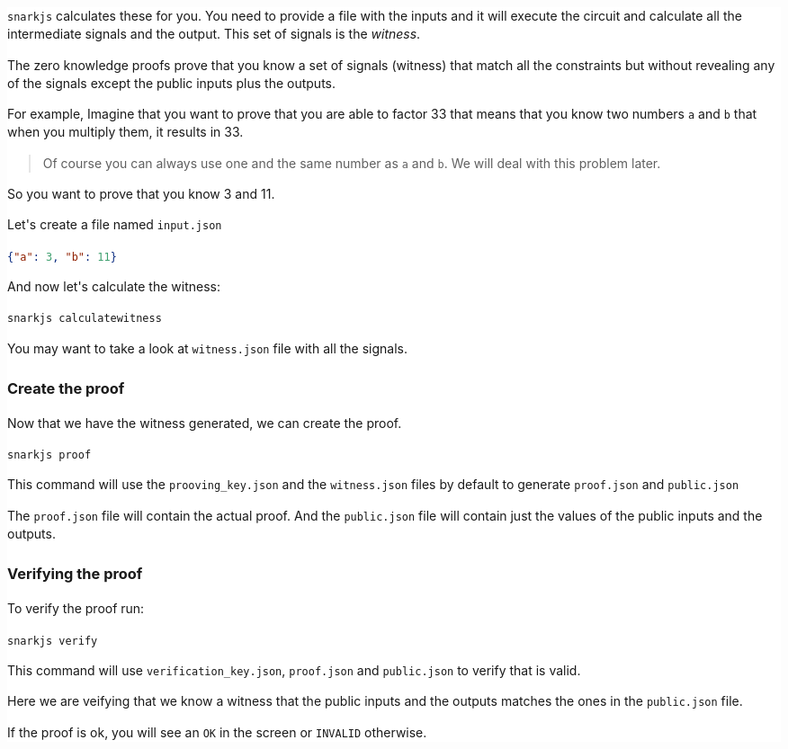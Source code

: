 `snarkjs` calculates these for you.  You need to provide a file with the inputs and it will execute the circuit and calculate all the intermediate signals and the output. This set of signals is the *witness*.

The zero knowledge proofs prove that you know a set of signals (witness) that match all the constraints but without revealing any of the signals except the public inputs plus the outputs.

For example, Imagine that you want to prove that you are able to factor 33 that means that you know two numbers `a` and `b` that when you multiply them, it results in 33. 

> Of course you can always use one and the same number as `a` and `b`.  We  will deal with this problem later.


So you want to prove that you know 3 and 11.

Let's create a file named `input.json`

```json
{"a": 3, "b": 11}
```

And now let's calculate the witness:

```sh
snarkjs calculatewitness
```

You may want to take a look at `witness.json` file with all the signals.

### Create the proof

Now that we have the witness generated, we can create the proof.

```sh
snarkjs proof
```

This command will use the `prooving_key.json` and the `witness.json` files by default to generate `proof.json` and `public.json`

The `proof.json` file will contain the actual proof.  And the `public.json` file will contain just the values of the public inputs and the outputs.


### Verifying the proof

To verify the proof run:

```sh
snarkjs verify
```

This command will use `verification_key.json`, `proof.json` and `public.json` to verify that is valid.

Here we are veifying that we know a witness that the public inputs and the outputs matches the ones in the `public.json` file.


If the proof is ok, you will see an `OK` in the screen or `INVALID` otherwise.
